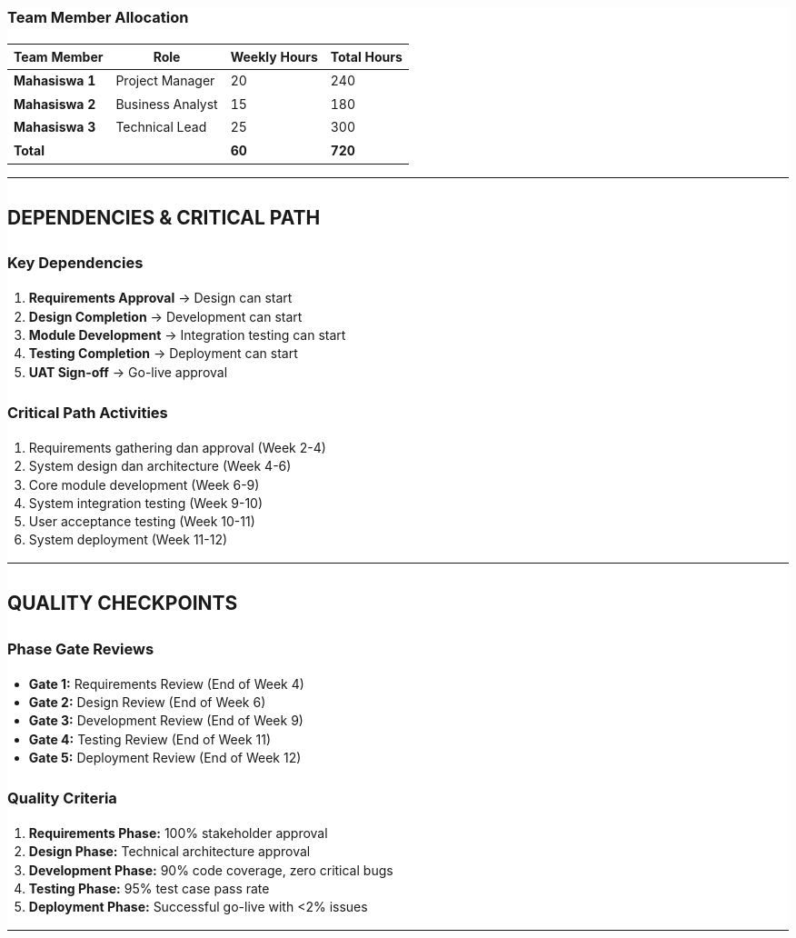 ### Team Member Allocation

| **Team Member** | **Role** | **Weekly Hours** | **Total Hours** |
|-----------------|----------|------------------|-----------------|
| **Mahasiswa 1** | Project Manager | 20 | 240 |
| **Mahasiswa 2** | Business Analyst | 15 | 180 |
| **Mahasiswa 3** | Technical Lead | 25 | 300 |
| **Total** | | **60** | **720** |

---

## DEPENDENCIES & CRITICAL PATH

### Key Dependencies
1. **Requirements Approval** → Design can start
2. **Design Completion** → Development can start
3. **Module Development** → Integration testing can start
4. **Testing Completion** → Deployment can start
5. **UAT Sign-off** → Go-live approval

### Critical Path Activities
1. Requirements gathering dan approval (Week 2-4)
2. System design dan architecture (Week 4-6)
3. Core module development (Week 6-9)
4. System integration testing (Week 9-10)
5. User acceptance testing (Week 10-11)
6. System deployment (Week 11-12)

---

## QUALITY CHECKPOINTS

### Phase Gate Reviews
- **Gate 1:** Requirements Review (End of Week 4)
- **Gate 2:** Design Review (End of Week 6)
- **Gate 3:** Development Review (End of Week 9)
- **Gate 4:** Testing Review (End of Week 11)
- **Gate 5:** Deployment Review (End of Week 12)

### Quality Criteria
1. **Requirements Phase:** 100% stakeholder approval
2. **Design Phase:** Technical architecture approval
3. **Development Phase:** 90% code coverage, zero critical bugs
4. **Testing Phase:** 95% test case pass rate
5. **Deployment Phase:** Successful go-live with <2% issues

---
